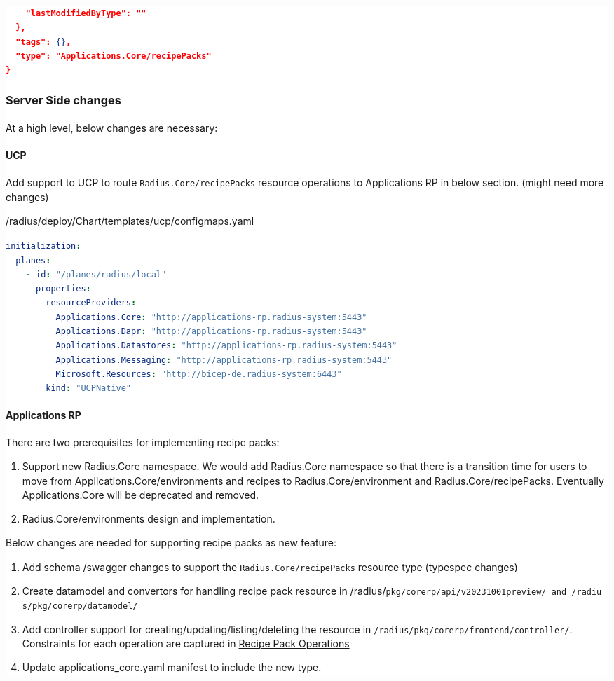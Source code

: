```json    
    "lastModifiedByType": ""
  },
  "tags": {},
  "type": "Applications.Core/recipePacks"
}                                                                               
```


### Server Side changes

At a high level, below changes are necessary:

#### UCP

Add support to UCP to route `Radius.Core/recipePacks` resource operations to Applications RP in below section. (might need more changes)

/radius/deploy/Chart/templates/ucp/configmaps.yaml

```yaml
initialization:
  planes:
    - id: "/planes/radius/local"
      properties:
        resourceProviders:
          Applications.Core: "http://applications-rp.radius-system:5443"
          Applications.Dapr: "http://applications-rp.radius-system:5443"
          Applications.Datastores: "http://applications-rp.radius-system:5443"
          Applications.Messaging: "http://applications-rp.radius-system:5443"
          Microsoft.Resources: "http://bicep-de.radius-system:6443"
        kind: "UCPNative"
```

#### Applications RP

There are two prerequisites for implementing recipe packs:

1. Support new Radius.Core namespace. We would add Radius.Core namespace so that there is a transition time for users to move from Applications.Core/environments and recipes to Radius.Core/environment and Radius.Core/recipePacks. Eventually Applications.Core will be deprecated and removed.

2. Radius.Core/environments design and implementation.
   
Below changes are needed for supporting recipe packs as new feature:

1. Add schema /swagger changes to support the `Radius.Core/recipePacks` resource type ([typespec changes](#schema-and-api-design))

2. Create datamodel and convertors for handling recipe pack resource in /radius/`pkg/corerp/api/v20231001preview/ and /radius/pkg/corerp/datamodel/`
        
3. Add controller support for creating/updating/listing/deleting the resource in `/radius/pkg/corerp/frontend/controller/`. Constraints for each operation are captured in [Recipe Pack Operations](#schema-and-api-design)
   
4. Update applications_core.yaml manifest to include the new type.
